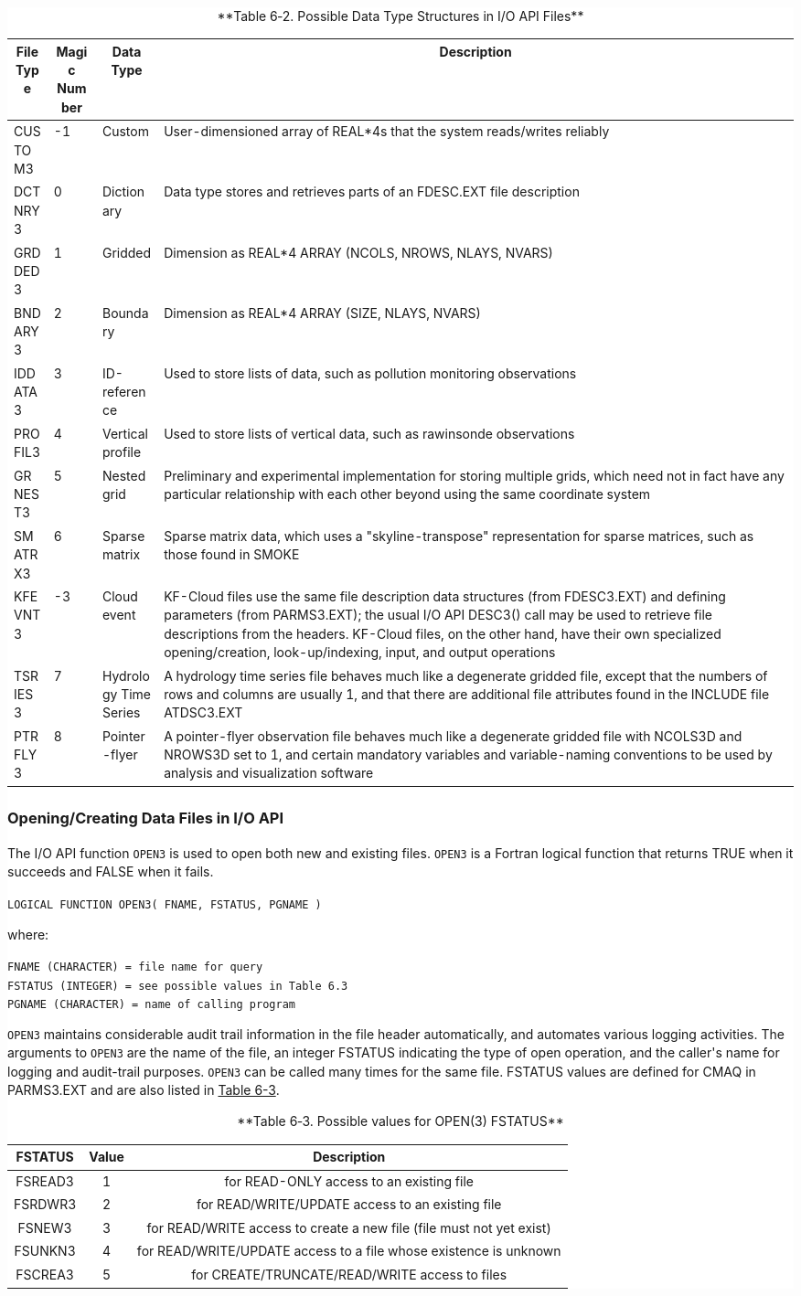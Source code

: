 <span id=Table6-2></span>

<center>
**Table 6‑2. Possible Data Type Structures in I/O API Files**
</center>

|**File Type**|**Magic Number**|**Data Type**|**Description**|
|---|---|---|---|
|CUSTOM3|-1|Custom|User-dimensioned array of REAL\*4s that the system reads/writes reliably|
|DCTNRY3|0|Dictionary|Data type stores and retrieves parts of an FDESC.EXT file description|
|GRDDED3|1|Gridded|Dimension as REAL\*4 ARRAY (NCOLS, NROWS, NLAYS, NVARS)|
|BNDARY3|2|Boundary|Dimension as REAL\*4 ARRAY (SIZE, NLAYS, NVARS)|
|IDDATA3|3|ID-reference|Used to store lists of data, such as pollution monitoring observations|
|PROFIL3|4|Vertical profile|Used to store lists of vertical data, such as rawinsonde observations|
|GRNEST3|5|Nested grid|Preliminary and experimental implementation for storing multiple grids, which need not in fact have any particular relationship with each other beyond using the same coordinate system|
|SMATRX3|6|Sparse matrix|Sparse matrix data, which uses a "skyline-transpose" representation for sparse matrices, such as those found in SMOKE|
|KFEVNT3|-3|Cloud event|KF-Cloud files use the same file description data structures (from FDESC3.EXT) and defining parameters (from PARMS3.EXT); the usual I/O API DESC3() call may be used to retrieve file descriptions from the headers. KF-Cloud files, on the other hand, have their own specialized opening/creation, look-up/indexing, input, and output operations|
|TSRIES3|7|Hydrology Time Series|A hydrology time series file behaves much like a degenerate gridded file, except that the numbers of rows and columns are usually 1, and that there are additional file attributes found in the INCLUDE file ATDSC3.EXT|
|PTRFLY3|8|Pointer-flyer|A pointer-flyer observation file behaves much like a degenerate gridded file with NCOLS3D and NROWS3D set to 1, and certain mandatory variables and variable-naming conventions to be used by analysis and visualization software|

### Opening/Creating Data Files in I/O API

The I/O API function `OPEN3` is used to open both new and existing files. `OPEN3` is a Fortran logical function that returns TRUE when it succeeds and FALSE when it fails.

`LOGICAL FUNCTION OPEN3( FNAME, FSTATUS, PGNAME )`

where:

`FNAME (CHARACTER) = file name for query`<br>
`FSTATUS (INTEGER) = see possible values in Table 6.3`<br>
`PGNAME (CHARACTER) = name of calling program`

`OPEN3` maintains considerable audit trail information in the file header automatically, and automates various logging activities. The arguments to `OPEN3` are the name of the file, an integer FSTATUS indicating the type of open operation, and the caller's name for logging and audit-trail purposes. `OPEN3` can be called many times for the same file. FSTATUS values are defined for CMAQ in PARMS3.EXT and are also listed in [Table 6-3](#Table6-3 "wikilink").

<span id=Table6-3></span>

<center>
**Table 6‑3. Possible values for OPEN(3) FSTATUS**
</center>

|**FSTATUS**|**Value**|**Description**|
|:---------:|:-------:|:-------------:|
|FSREAD3|1|for READ-ONLY access to an existing file|
|FSRDWR3|2|for READ/WRITE/UPDATE access to an existing file|
|FSNEW3|3|for READ/WRITE access to create a new file (file must not yet exist)|
|FSUNKN3|4|for READ/WRITE/UPDATE access to a file whose existence is unknown|
|FSCREA3|5|for CREATE/TRUNCATE/READ/WRITE access to files|
